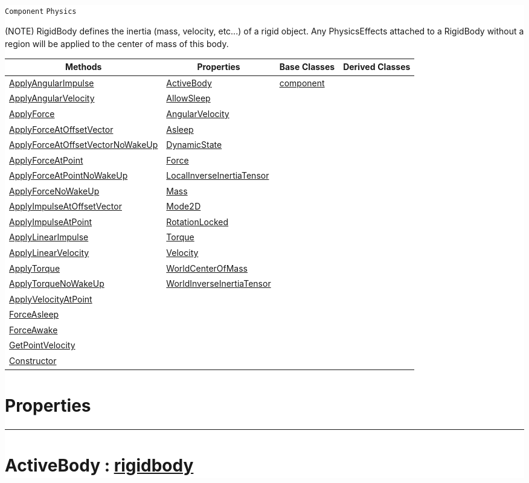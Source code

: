  `Component` `Physics`



(NOTE) RigidBody defines the inertia (mass, velocity, etc...) of a rigid object. Any PhysicsEffects attached to a RigidBody without a region will be applied to the center of mass of this body.

|Methods|Properties|Base Classes|Derived Classes|
|---|---|---|---|
|[ ApplyAngularImpulse](https://plasmaengine.github.io/PlasmaDocs/Plasma1/C++/code_reference/class_reference/rigidbody.md#applyangularimpulse-void)|[ ActiveBody](https://plasmaengine.github.io/PlasmaDocs/Plasma1/C++/code_reference/class_reference/rigidbody.md#activebody-plasma-engine-d)|[component](https://plasmaengine.github.io/PlasmaDocs/Plasma1/C++/code_reference/class_reference/component.md)| |
|[ ApplyAngularVelocity](https://plasmaengine.github.io/PlasmaDocs/Plasma1/C++/code_reference/class_reference/rigidbody.md#applyangularvelocity-voi)|[ AllowSleep](https://plasmaengine.github.io/PlasmaDocs/Plasma1/C++/code_reference/class_reference/rigidbody.md#allowsleep-plasma-engine-d)| | |
|[ ApplyForce](https://plasmaengine.github.io/PlasmaDocs/Plasma1/C++/code_reference/class_reference/rigidbody.md#applyforce-void)|[ AngularVelocity](https://plasmaengine.github.io/PlasmaDocs/Plasma1/C++/code_reference/class_reference/rigidbody.md#angularvelocity-plasma-eng)| | |
|[ ApplyForceAtOffsetVector](https://plasmaengine.github.io/PlasmaDocs/Plasma1/C++/code_reference/class_reference/rigidbody.md#applyforceatoffsetvector)|[ Asleep](https://plasmaengine.github.io/PlasmaDocs/Plasma1/C++/code_reference/class_reference/rigidbody.md#asleep-plasma-engine-docum)| | |
|[ ApplyForceAtOffsetVectorNoWakeUp](https://plasmaengine.github.io/PlasmaDocs/Plasma1/C++/code_reference/class_reference/rigidbody.md#applyforceatoffsetvector)|[ DynamicState](https://plasmaengine.github.io/PlasmaDocs/Plasma1/C++/code_reference/class_reference/rigidbody.md#dynamicstate-plasma-engine)| | |
|[ ApplyForceAtPoint](https://plasmaengine.github.io/PlasmaDocs/Plasma1/C++/code_reference/class_reference/rigidbody.md#applyforceatpoint-void)|[ Force](https://plasmaengine.github.io/PlasmaDocs/Plasma1/C++/code_reference/class_reference/rigidbody.md#force-plasma-engine-docume)| | |
|[ ApplyForceAtPointNoWakeUp](https://plasmaengine.github.io/PlasmaDocs/Plasma1/C++/code_reference/class_reference/rigidbody.md#applyforceatpointnowakeu)|[ LocalInverseInertiaTensor](https://plasmaengine.github.io/PlasmaDocs/Plasma1/C++/code_reference/class_reference/rigidbody.md#localinverseinertiatenso)| | |
|[ ApplyForceNoWakeUp](https://plasmaengine.github.io/PlasmaDocs/Plasma1/C++/code_reference/class_reference/rigidbody.md#applyforcenowakeup-void)|[ Mass](https://plasmaengine.github.io/PlasmaDocs/Plasma1/C++/code_reference/class_reference/rigidbody.md#mass-plasma-engine-documen)| | |
|[ ApplyImpulseAtOffsetVector](https://plasmaengine.github.io/PlasmaDocs/Plasma1/C++/code_reference/class_reference/rigidbody.md#applyimpulseatoffsetvect)|[ Mode2D](https://plasmaengine.github.io/PlasmaDocs/Plasma1/C++/code_reference/class_reference/rigidbody.md#mode2d-plasma-engine-docum)| | |
|[ ApplyImpulseAtPoint](https://plasmaengine.github.io/PlasmaDocs/Plasma1/C++/code_reference/class_reference/rigidbody.md#applyimpulseatpoint-void)|[ RotationLocked](https://plasmaengine.github.io/PlasmaDocs/Plasma1/C++/code_reference/class_reference/rigidbody.md#rotationlocked-plasma-engi)| | |
|[ ApplyLinearImpulse](https://plasmaengine.github.io/PlasmaDocs/Plasma1/C++/code_reference/class_reference/rigidbody.md#applylinearimpulse-void)|[ Torque](https://plasmaengine.github.io/PlasmaDocs/Plasma1/C++/code_reference/class_reference/rigidbody.md#torque-plasma-engine-docum)| | |
|[ ApplyLinearVelocity](https://plasmaengine.github.io/PlasmaDocs/Plasma1/C++/code_reference/class_reference/rigidbody.md#applylinearvelocity-void)|[ Velocity](https://plasmaengine.github.io/PlasmaDocs/Plasma1/C++/code_reference/class_reference/rigidbody.md#velocity-plasma-engine-doc)| | |
|[ ApplyTorque](https://plasmaengine.github.io/PlasmaDocs/Plasma1/C++/code_reference/class_reference/rigidbody.md#applytorque-void)|[ WorldCenterOfMass](https://plasmaengine.github.io/PlasmaDocs/Plasma1/C++/code_reference/class_reference/rigidbody.md#worldcenterofmass-plasma-e)| | |
|[ ApplyTorqueNoWakeUp](https://plasmaengine.github.io/PlasmaDocs/Plasma1/C++/code_reference/class_reference/rigidbody.md#applytorquenowakeup-void)|[ WorldInverseInertiaTensor](https://plasmaengine.github.io/PlasmaDocs/Plasma1/C++/code_reference/class_reference/rigidbody.md#worldinverseinertiatenso)| | |
|[ ApplyVelocityAtPoint](https://plasmaengine.github.io/PlasmaDocs/Plasma1/C++/code_reference/class_reference/rigidbody.md#applyvelocityatpoint-voi)| | | |
|[ ForceAsleep](https://plasmaengine.github.io/PlasmaDocs/Plasma1/C++/code_reference/class_reference/rigidbody.md#forceasleep-void)| | | |
|[ ForceAwake](https://plasmaengine.github.io/PlasmaDocs/Plasma1/C++/code_reference/class_reference/rigidbody.md#forceawake-void)| | | |
|[ GetPointVelocity](https://plasmaengine.github.io/PlasmaDocs/Plasma1/C++/code_reference/class_reference/rigidbody.md#getpointvelocity-plasma-en)| | | |
|[ Constructor](https://plasmaengine.github.io/PlasmaDocs/Plasma1/C++/code_reference/class_reference/rigidbody.md#rigidbody-void)| | | |


 #  Properties


---  
 #  ActiveBody : [rigidbody](https://plasmaengine.github.io/PlasmaDocs/Plasma1/C++/code_reference/class_reference/rigidbody.md)
